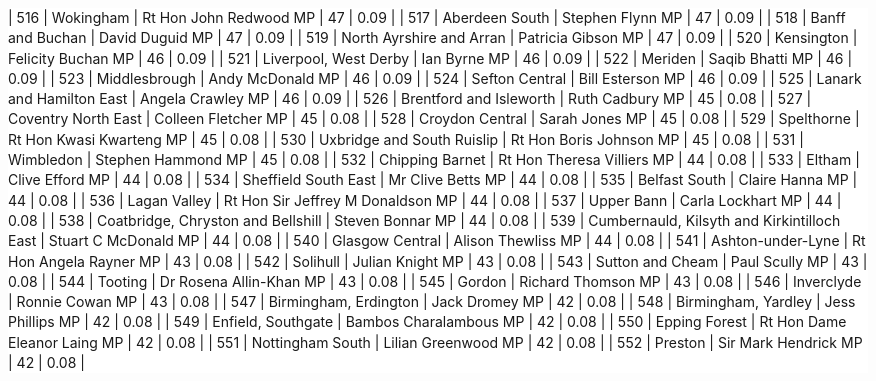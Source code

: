 | 516 | Wokingham | Rt Hon John Redwood MP | 47 | 0.09 |
| 517 | Aberdeen South | Stephen Flynn MP | 47 | 0.09 |
| 518 | Banff and Buchan | David Duguid MP | 47 | 0.09 |
| 519 | North Ayrshire and Arran | Patricia Gibson MP | 47 | 0.09 |
| 520 | Kensington | Felicity Buchan MP | 46 | 0.09 |
| 521 | Liverpool, West Derby | Ian Byrne MP | 46 | 0.09 |
| 522 | Meriden | Saqib Bhatti MP | 46 | 0.09 |
| 523 | Middlesbrough | Andy McDonald MP | 46 | 0.09 |
| 524 | Sefton Central | Bill Esterson MP | 46 | 0.09 |
| 525 | Lanark and Hamilton East | Angela Crawley MP | 46 | 0.09 |
| 526 | Brentford and Isleworth | Ruth Cadbury MP | 45 | 0.08 |
| 527 | Coventry North East | Colleen Fletcher MP | 45 | 0.08 |
| 528 | Croydon Central | Sarah Jones MP | 45 | 0.08 |
| 529 | Spelthorne | Rt Hon Kwasi Kwarteng MP | 45 | 0.08 |
| 530 | Uxbridge and South Ruislip | Rt Hon Boris Johnson MP | 45 | 0.08 |
| 531 | Wimbledon | Stephen Hammond MP | 45 | 0.08 |
| 532 | Chipping Barnet | Rt Hon Theresa Villiers MP | 44 | 0.08 |
| 533 | Eltham | Clive Efford MP | 44 | 0.08 |
| 534 | Sheffield South East | Mr Clive Betts MP | 44 | 0.08 |
| 535 | Belfast South | Claire Hanna MP | 44 | 0.08 |
| 536 | Lagan Valley | Rt Hon Sir Jeffrey M Donaldson MP | 44 | 0.08 |
| 537 | Upper Bann | Carla Lockhart MP | 44 | 0.08 |
| 538 | Coatbridge, Chryston and Bellshill | Steven Bonnar MP | 44 | 0.08 |
| 539 | Cumbernauld, Kilsyth and Kirkintilloch East | Stuart C McDonald MP | 44 | 0.08 |
| 540 | Glasgow Central | Alison Thewliss MP | 44 | 0.08 |
| 541 | Ashton-under-Lyne | Rt Hon Angela Rayner MP | 43 | 0.08 |
| 542 | Solihull | Julian Knight MP | 43 | 0.08 |
| 543 | Sutton and Cheam | Paul Scully MP | 43 | 0.08 |
| 544 | Tooting | Dr Rosena Allin-Khan MP | 43 | 0.08 |
| 545 | Gordon | Richard Thomson MP | 43 | 0.08 |
| 546 | Inverclyde | Ronnie Cowan MP | 43 | 0.08 |
| 547 | Birmingham, Erdington | Jack Dromey MP | 42 | 0.08 |
| 548 | Birmingham, Yardley | Jess Phillips MP | 42 | 0.08 |
| 549 | Enfield, Southgate | Bambos Charalambous MP | 42 | 0.08 |
| 550 | Epping Forest | Rt Hon Dame Eleanor Laing MP | 42 | 0.08 |
| 551 | Nottingham South | Lilian Greenwood MP | 42 | 0.08 |
| 552 | Preston | Sir Mark Hendrick MP | 42 | 0.08 |